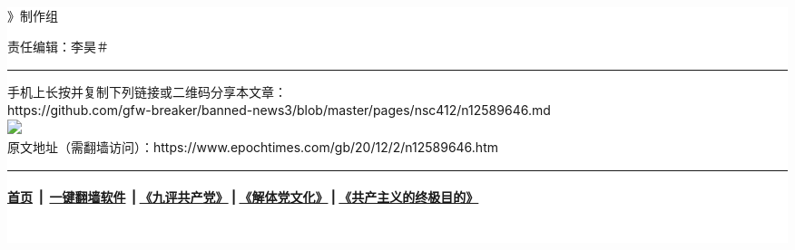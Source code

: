  》制作组
</p>
<p>
 责任编辑：李昊＃
</p>
</div>
<hr/>
手机上长按并复制下列链接或二维码分享本文章：<br/>
https://github.com/gfw-breaker/banned-news3/blob/master/pages/nsc412/n12589646.md <br/>
<a href='https://github.com/gfw-breaker/banned-news3/blob/master/pages/nsc412/n12589646.md'><img src='https://github.com/gfw-breaker/banned-news3/blob/master/pages/nsc412/n12589646.md.png'/></a> <br/>
原文地址（需翻墙访问）：https://www.epochtimes.com/gb/20/12/2/n12589646.htm


------------------------
#### [首页](https://github.com/gfw-breaker/banned-news3/blob/master/README.md) &nbsp;|&nbsp; [一键翻墙软件](https://github.com/gfw-breaker/nogfw/blob/master/README.md) &nbsp;| [《九评共产党》](https://github.com/gfw-breaker/9ping.md/blob/master/README.md#九评之一评共产党是什么) | [《解体党文化》](https://github.com/gfw-breaker/jtdwh.md/blob/master/README.md) | [《共产主义的终极目的》](https://github.com/gfw-breaker/gczydzjmd.md/blob/master/README.md)


<img src='http://gfw-breaker.win/banned-news3/pages/nsc412/n12589646.md' width='0px' height='0px'/>